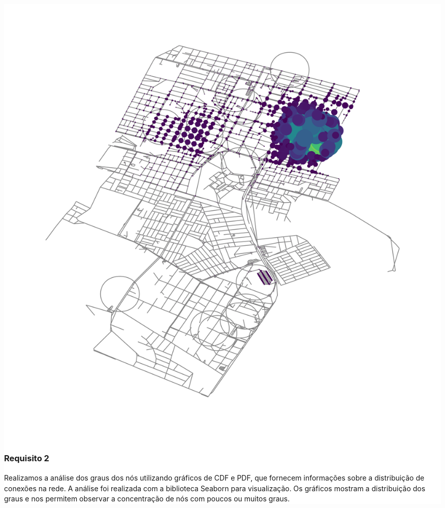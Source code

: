 ![Centralidade de Autovetor](https://github.com/polianaraujo/aed2/blob/main/U1T5_2/Images/Centralidade_de_Autovetor.png)


### Requisito 2

Realizamos a análise dos graus dos nós utilizando gráficos de CDF e PDF, que fornecem informações sobre a distribuição de conexões na rede. A análise foi realizada com a biblioteca Seaborn para visualização. Os gráficos mostram a distribuição dos graus e nos permitem observar a concentração de nós com poucos ou muitos graus.
